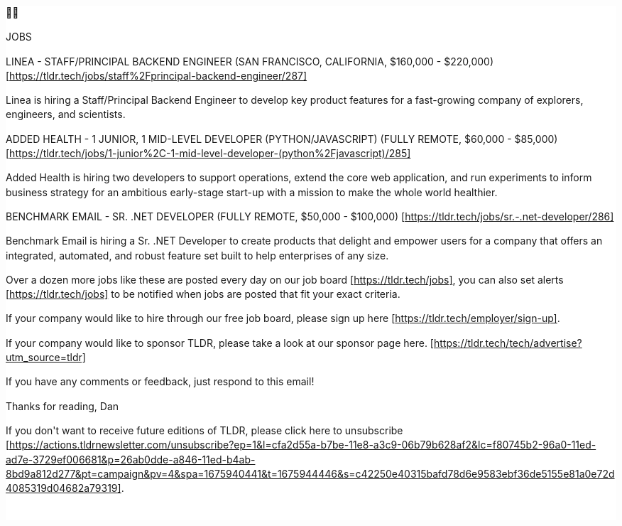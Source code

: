👨‍💻 

JOBS

LINEA - STAFF/PRINCIPAL BACKEND ENGINEER (SAN FRANCISCO, CALIFORNIA,
$160,000 - $220,000)
[https://tldr.tech/jobs/staff%2Fprincipal-backend-engineer/287] 

Linea is hiring a Staff/Principal Backend Engineer to develop key
product features for a fast-growing company of explorers, engineers,
and scientists. 

ADDED HEALTH - 1 JUNIOR, 1 MID-LEVEL DEVELOPER (PYTHON/JAVASCRIPT)
(FULLY REMOTE, $60,000 - $85,000)
[https://tldr.tech/jobs/1-junior%2C-1-mid-level-developer-(python%2Fjavascript)/285]


Added Health is hiring two developers to support operations, extend
the core web application, and run experiments to inform business
strategy for an ambitious early-stage start-up with a mission to make
the whole world healthier. 

BENCHMARK EMAIL - SR. .NET DEVELOPER (FULLY REMOTE, $50,000 -
$100,000) [https://tldr.tech/jobs/sr.-.net-developer/286] 

Benchmark Email is hiring a Sr. .NET Developer to create products that
delight and empower users for a company that offers an integrated,
automated, and robust feature set built to help enterprises of any
size. 

Over a dozen more jobs like these are posted every day on our job
board [https://tldr.tech/jobs], you can also set alerts
[https://tldr.tech/jobs] to be notified when jobs are posted that fit
your exact criteria. 

If your company would like to hire through our free job board, please
sign up here [https://tldr.tech/employer/sign-up]. 

If your company would like to sponsor TLDR, please take a look at our
sponsor page here. [https://tldr.tech/tech/advertise?utm_source=tldr] 

If you have any comments or feedback, just respond to this email! 

Thanks for reading, 
Dan 

If you don't want to receive future editions of TLDR, please click
here to unsubscribe
[https://actions.tldrnewsletter.com/unsubscribe?ep=1&l=cfa2d55a-b7be-11e8-a3c9-06b79b628af2&lc=f80745b2-96a0-11ed-ad7e-3729ef006681&p=26ab0dde-a846-11ed-b4ab-8bd9a812d277&pt=campaign&pv=4&spa=1675940441&t=1675944446&s=c42250e40315bafd78d6e9583ebf36de5155e81a0e72d4085319d04682a79319].


 